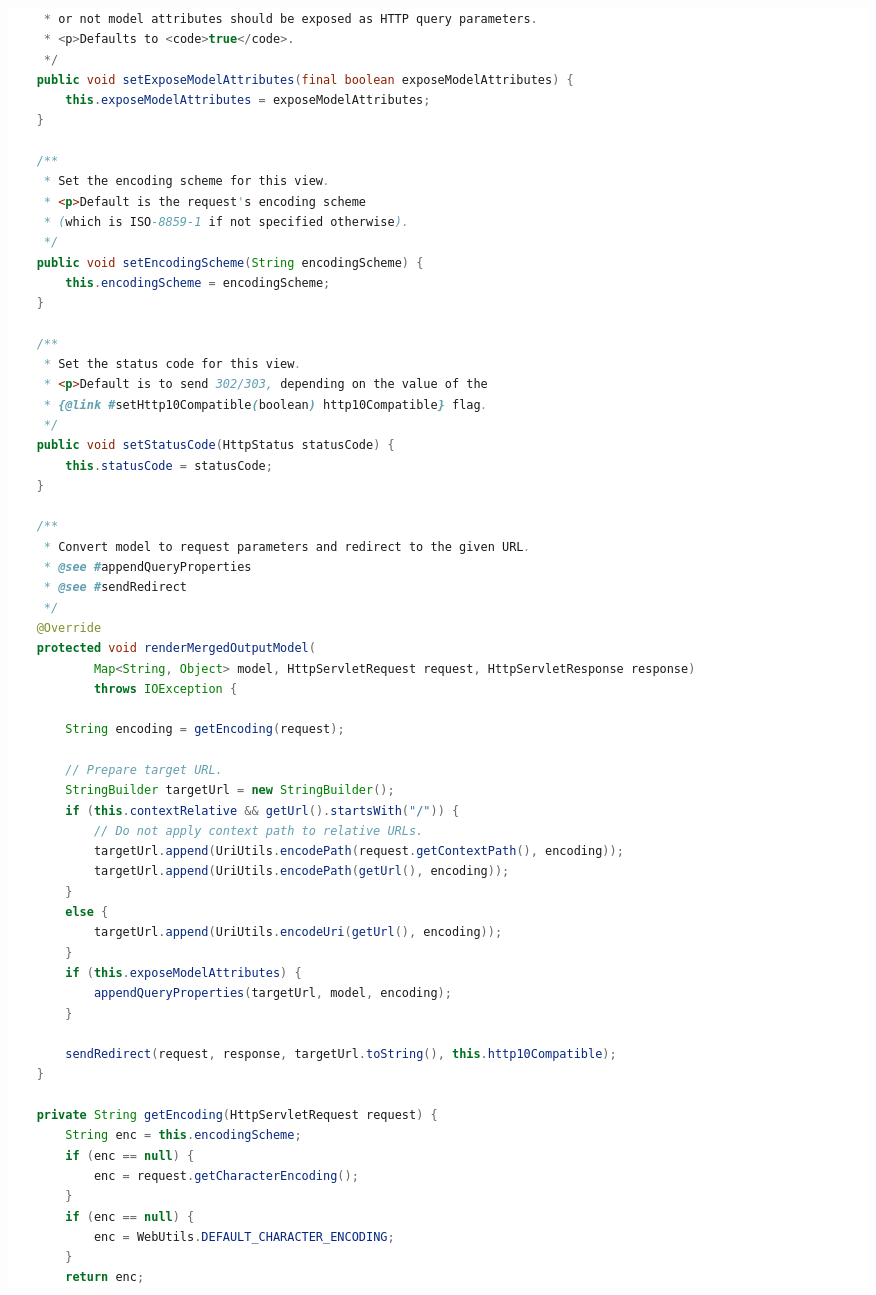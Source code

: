 ```java
	 * or not model attributes should be exposed as HTTP query parameters.
	 * <p>Defaults to <code>true</code>.
	 */
	public void setExposeModelAttributes(final boolean exposeModelAttributes) {
		this.exposeModelAttributes = exposeModelAttributes;
	}

	/**
	 * Set the encoding scheme for this view.
	 * <p>Default is the request's encoding scheme
	 * (which is ISO-8859-1 if not specified otherwise).
	 */
	public void setEncodingScheme(String encodingScheme) {
		this.encodingScheme = encodingScheme;
	}

	/**
	 * Set the status code for this view.
	 * <p>Default is to send 302/303, depending on the value of the
	 * {@link #setHttp10Compatible(boolean) http10Compatible} flag.
	 */
	public void setStatusCode(HttpStatus statusCode) {
		this.statusCode = statusCode;
	}

	/**
	 * Convert model to request parameters and redirect to the given URL.
	 * @see #appendQueryProperties
	 * @see #sendRedirect
	 */
	@Override
	protected void renderMergedOutputModel(
			Map<String, Object> model, HttpServletRequest request, HttpServletResponse response)
			throws IOException {

		String encoding = getEncoding(request);

		// Prepare target URL.
		StringBuilder targetUrl = new StringBuilder();
		if (this.contextRelative && getUrl().startsWith("/")) {
			// Do not apply context path to relative URLs.
			targetUrl.append(UriUtils.encodePath(request.getContextPath(), encoding));
			targetUrl.append(UriUtils.encodePath(getUrl(), encoding));
		}
		else {
			targetUrl.append(UriUtils.encodeUri(getUrl(), encoding));
		}
		if (this.exposeModelAttributes) {
			appendQueryProperties(targetUrl, model, encoding);
		}

		sendRedirect(request, response, targetUrl.toString(), this.http10Compatible);
	}

	private String getEncoding(HttpServletRequest request) {
		String enc = this.encodingScheme;
		if (enc == null) {
			enc = request.getCharacterEncoding();
		}
		if (enc == null) {
			enc = WebUtils.DEFAULT_CHARACTER_ENCODING;
		}
		return enc;
```